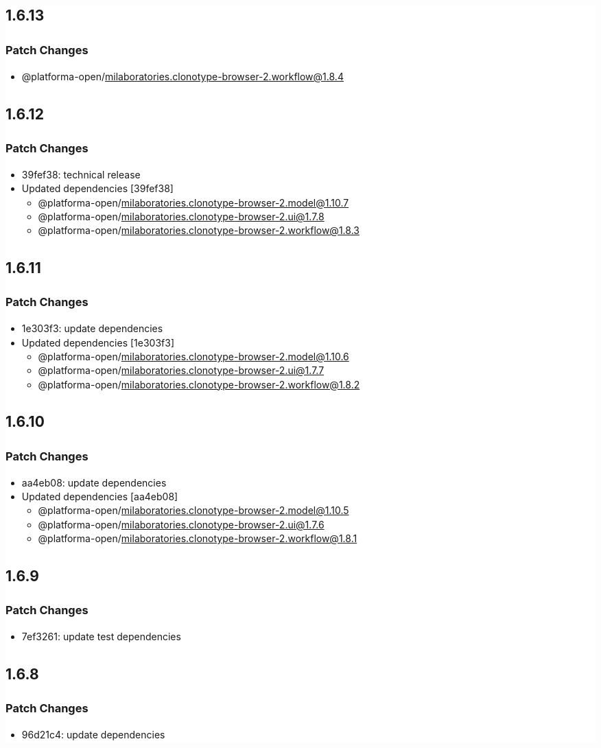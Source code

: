 ## 1.6.13

### Patch Changes

- @platforma-open/milaboratories.clonotype-browser-2.workflow@1.8.4

## 1.6.12

### Patch Changes

- 39fef38: technical release
- Updated dependencies [39fef38]
  - @platforma-open/milaboratories.clonotype-browser-2.model@1.10.7
  - @platforma-open/milaboratories.clonotype-browser-2.ui@1.7.8
  - @platforma-open/milaboratories.clonotype-browser-2.workflow@1.8.3

## 1.6.11

### Patch Changes

- 1e303f3: update dependencies
- Updated dependencies [1e303f3]
  - @platforma-open/milaboratories.clonotype-browser-2.model@1.10.6
  - @platforma-open/milaboratories.clonotype-browser-2.ui@1.7.7
  - @platforma-open/milaboratories.clonotype-browser-2.workflow@1.8.2

## 1.6.10

### Patch Changes

- aa4eb08: update dependencies
- Updated dependencies [aa4eb08]
  - @platforma-open/milaboratories.clonotype-browser-2.model@1.10.5
  - @platforma-open/milaboratories.clonotype-browser-2.ui@1.7.6
  - @platforma-open/milaboratories.clonotype-browser-2.workflow@1.8.1

## 1.6.9

### Patch Changes

- 7ef3261: update test dependencies

## 1.6.8

### Patch Changes

- 96d21c4: update dependencies
